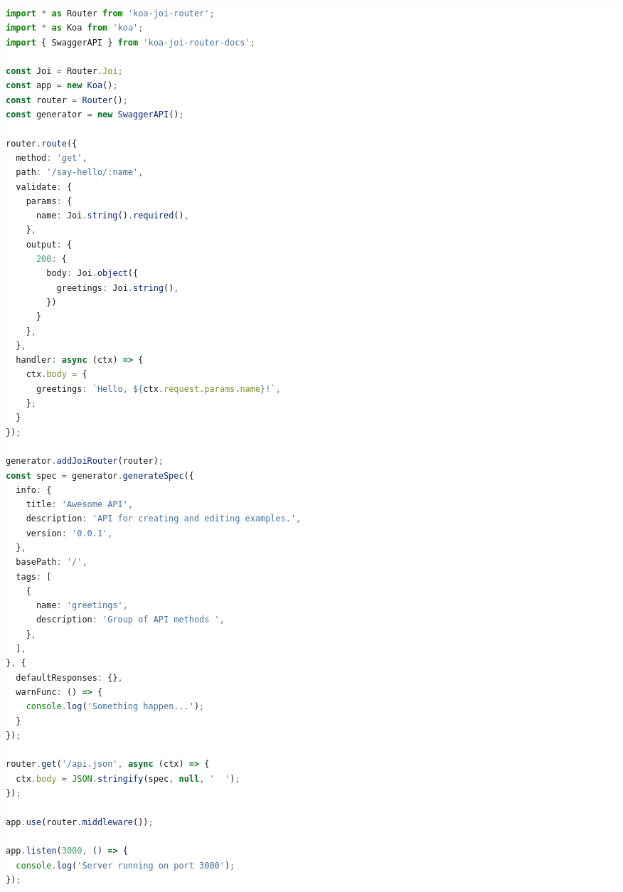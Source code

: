 ```typescript
import * as Router from 'koa-joi-router';
import * as Koa from 'koa';
import { SwaggerAPI } from 'koa-joi-router-docs';

const Joi = Router.Joi;
const app = new Koa();
const router = Router();
const generator = new SwaggerAPI();

router.route({
  method: 'get',
  path: '/say-hello/:name',
  validate: {
    params: {
      name: Joi.string().required(),
    },
    output: {
      200: {
        body: Joi.object({
          greetings: Joi.string(),
        })
      }
    },
  },
  handler: async (ctx) => {
    ctx.body = {
      greetings: `Hello, ${ctx.request.params.name}!`,
    };
  }
});

generator.addJoiRouter(router);
const spec = generator.generateSpec({
  info: {
    title: 'Awesome API',
    description: 'API for creating and editing examples.',
    version: '0.0.1',
  },
  basePath: '/',
  tags: [
    {
      name: 'greetings',
      description: 'Group of API methods ',
    },
  ],
}, {
  defaultResponses: {},
  warnFunc: () => {
    console.log('Something happen...');
  }
});

router.get('/api.json', async (ctx) => {
  ctx.body = JSON.stringify(spec, null, '  ');
});

app.use(router.middleware());

app.listen(3000, () => {
  console.log('Server running on port 3000');
});
```
